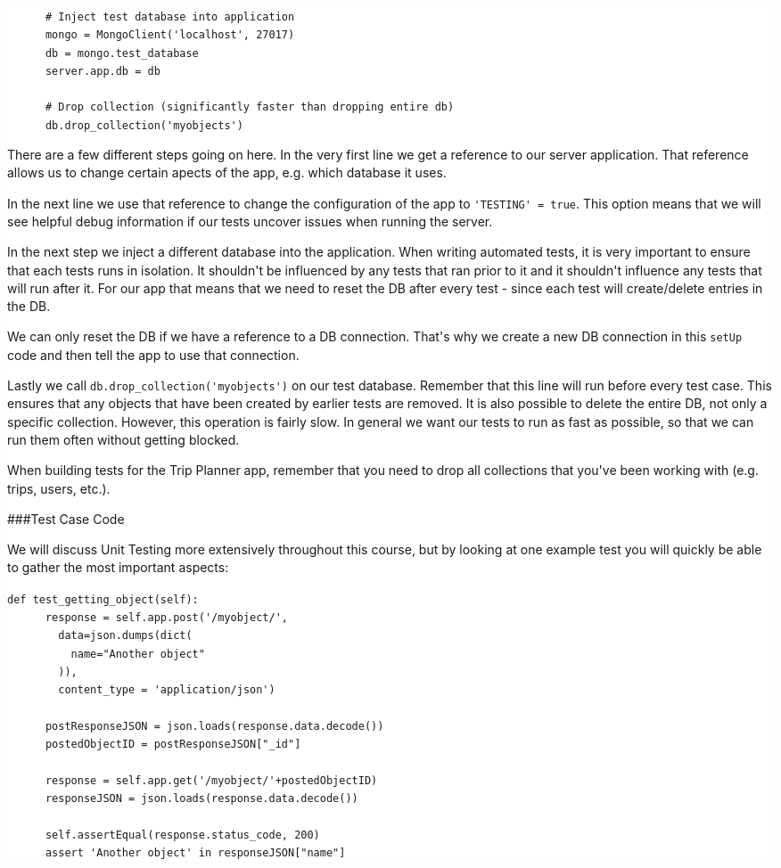 	      # Inject test database into application
	      mongo = MongoClient('localhost', 27017)
	      db = mongo.test_database
	      server.app.db = db
	
	      # Drop collection (significantly faster than dropping entire db)
	      db.drop_collection('myobjects')
	      
There are a few different steps going on here. In the very first line we get a reference to our server application. That reference allows us to change certain apects of the app, e.g. which database it uses.

In the next line we use that reference to change the configuration of the app to `'TESTING' = true`. This option means that we will see helpful debug information if our tests uncover issues when running the server.

In the next step we inject a different database into the application. When writing automated tests, it is very important to ensure that each tests runs in isolation. It shouldn't be influenced by any tests that ran prior to it and it shouldn't influence any tests that will run after it. For our app that means that we need to reset the DB after every test - since each test will create/delete entries in the DB.

We can only reset the DB if we have a reference to a DB connection. That's why we create a new DB connection in this `setUp` code and then tell the app to use that connection. 

Lastly we call `db.drop_collection('myobjects')` on our test database. Remember that this line will run before every test case. This ensures that any objects that have been created by earlier tests are removed. It is also possible to delete the entire DB, not only a specific collection. However, this operation is fairly slow. In general we want our tests to run as fast as possible, so that we can run them often without getting blocked.

When building tests for the Trip Planner app, remember that you need to drop all collections that you've been working with (e.g. trips, users, etc.).

###Test Case Code

We will discuss Unit Testing more extensively throughout this course, but by looking at one example test you will quickly be able to gather the most important aspects:

	def test_getting_object(self):
	      response = self.app.post('/myobject/', 
	        data=json.dumps(dict(
	          name="Another object"
	        )), 
	        content_type = 'application/json')
	
	      postResponseJSON = json.loads(response.data.decode())
	      postedObjectID = postResponseJSON["_id"]
	
	      response = self.app.get('/myobject/'+postedObjectID)
	      responseJSON = json.loads(response.data.decode())
	
	      self.assertEqual(response.status_code, 200)
	      assert 'Another object' in responseJSON["name"]
      